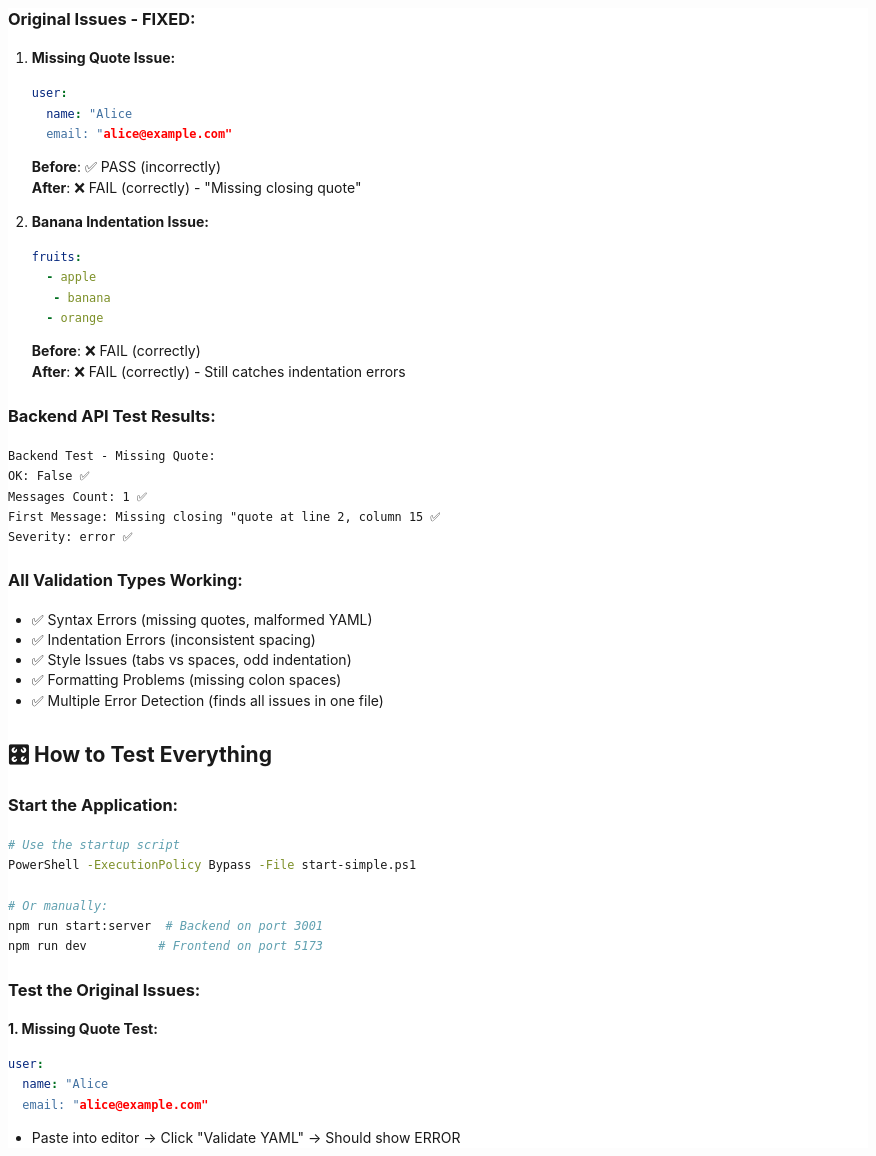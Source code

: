 ### **Original Issues - FIXED:**

1. **Missing Quote Issue:**
   ```yaml
   user:
     name: "Alice
     email: "alice@example.com"
   ```
   **Before**: ✅ PASS (incorrectly)  
   **After**: ❌ FAIL (correctly) - "Missing closing quote"

2. **Banana Indentation Issue:**
   ```yaml
   fruits:
     - apple
      - banana
     - orange
   ```
   **Before**: ❌ FAIL (correctly)  
   **After**: ❌ FAIL (correctly) - Still catches indentation errors

### **Backend API Test Results:**
```
Backend Test - Missing Quote:
OK: False ✅
Messages Count: 1 ✅
First Message: Missing closing "quote at line 2, column 15 ✅
Severity: error ✅
```

### **All Validation Types Working:**
- ✅ Syntax Errors (missing quotes, malformed YAML)
- ✅ Indentation Errors (inconsistent spacing)
- ✅ Style Issues (tabs vs spaces, odd indentation)
- ✅ Formatting Problems (missing colon spaces)
- ✅ Multiple Error Detection (finds all issues in one file)

## 🎛️ **How to Test Everything**

### **Start the Application:**
```bash
# Use the startup script
PowerShell -ExecutionPolicy Bypass -File start-simple.ps1

# Or manually:
npm run start:server  # Backend on port 3001
npm run dev          # Frontend on port 5173
```

### **Test the Original Issues:**

**1. Missing Quote Test:**
```yaml
user:
  name: "Alice
  email: "alice@example.com"
```
- Paste into editor → Click "Validate YAML" → Should show ERROR
